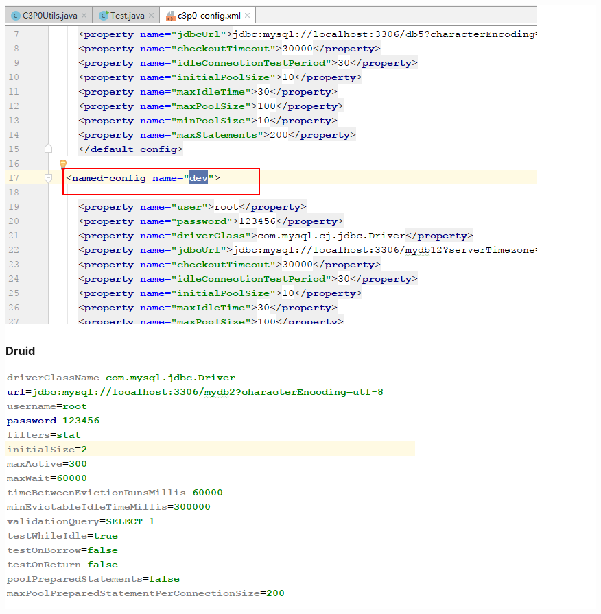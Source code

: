 ![](../media/pictures/MySql.assets/ea5f0616a6b74c367bcb410a8e0f5fe6.png)

### Druid

![](../media/pictures/MySql.assets/40fd46aaef34d3ca818e82068a415121.png)
